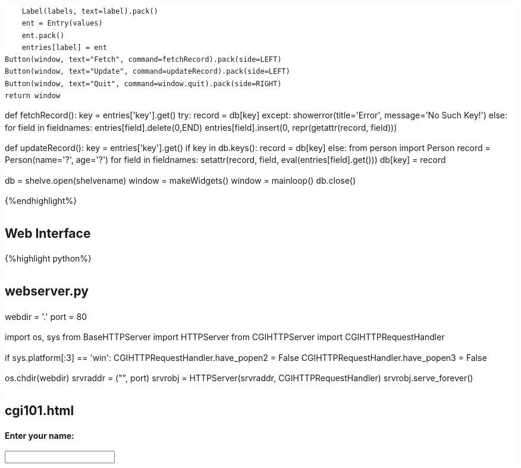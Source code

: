 		Label(labels, text=label).pack()
		ent = Entry(values)
		ent.pack()
		entries[label] = ent
	Button(window, text="Fetch", command=fetchRecord).pack(side=LEFT)
	Button(window, text="Update", command=updateRecord).pack(side=LEFT)
	Button(window, text="Quit", command=window.quit).pack(side=RIGHT)
	return window

def fetchRecord():
	key = entries['key'].get()
	try:
		record = db[key]
	except:
		showerror(title='Error', message='No Such Key!')
	else:
		for field in fieldnames:
			entries[field].delete(0,END)
			entries[field].insert(0, repr(getattr(record, field)))

def updateRecord():
	key = entries['key'].get()
	if key in db.keys():
		record = db[key]
	else:
		from person import Person
		record = Person(name='?', age='?')
	for field in fieldnames:
		setattr(record, field, eval(entries[field].get()))
	db[key] = record

db = shelve.open(shelvename)
window = makeWidgets()
window = mainloop()
db.close()
	
{%endhighlight%}

## Web Interface

{%highlight python%}
## webserver.py
webdir = '.'
port = 80

import os, sys
from BaseHTTPServer import HTTPServer
from CGIHTTPServer import CGIHTTPRequestHandler

if sys.platform[:3] == 'win':
	CGIHTTPRequestHandler.have_popen2 = False
	CGIHTTPRequestHandler.have_popen3 = False

os.chdir(webdir)
srvraddr = ("", port)
srvrobj = HTTPServer(srvraddr, CGIHTTPRequestHandler)
srvrobj.serve_forever()

## cgi101.html
<html>
<title>Interactive Page</title>
<body>
<form method=POST action="cgi-bin/cgi101.py">
	<p><B>Enter your name:</B>
	<p><input type=text name=user>